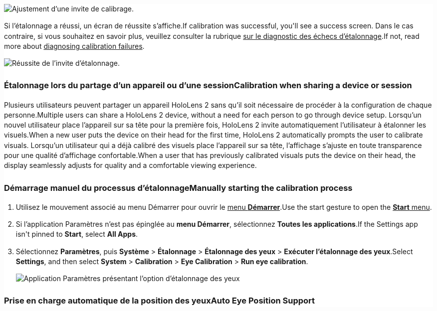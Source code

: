 ![Ajustement d’une invite de calibrage.](./images/09-et-adjusting.png)

<span data-ttu-id="a2fd1-126">Si l’étalonnage a réussi, un écran de réussite s’affiche.</span><span class="sxs-lookup"><span data-stu-id="a2fd1-126">If calibration was successful, you'll see a success screen.</span></span>  <span data-ttu-id="a2fd1-127">Dans le cas contraire, si vous souhaitez en savoir plus, veuillez consulter la rubrique [sur le diagnostic des échecs d’étalonnage](#troubleshooting-hololens-2-calibration).</span><span class="sxs-lookup"><span data-stu-id="a2fd1-127">If not, read more about [diagnosing calibration failures](#troubleshooting-hololens-2-calibration).</span></span>

![Réussite de l’invite d’étalonnage.](./images/10-et-success.png)

### <span data-ttu-id="a2fd1-129">Étalonnage lors du partage d’un appareil ou d’une session</span><span class="sxs-lookup"><span data-stu-id="a2fd1-129">Calibration when sharing a device or session</span></span>

<span data-ttu-id="a2fd1-130">Plusieurs utilisateurs peuvent partager un appareil HoloLens 2 sans qu’il soit nécessaire de procéder à la configuration de chaque personne.</span><span class="sxs-lookup"><span data-stu-id="a2fd1-130">Multiple users can share a HoloLens 2 device, without a need for each person to go through device setup.</span></span> <span data-ttu-id="a2fd1-131">Lorsqu’un nouvel utilisateur place l’appareil sur sa tête pour la première fois, HoloLens 2 invite automatiquement l’utilisateur à étalonner les visuels.</span><span class="sxs-lookup"><span data-stu-id="a2fd1-131">When a new user puts the device on their head for the first time, HoloLens 2 automatically prompts the user to calibrate visuals.</span></span> <span data-ttu-id="a2fd1-132">Lorsqu’un utilisateur qui a déjà calibré des visuels place l’appareil sur sa tête, l’affichage s’ajuste en toute transparence pour une qualité d’affichage confortable.</span><span class="sxs-lookup"><span data-stu-id="a2fd1-132">When a user that has previously calibrated visuals puts the device on their head, the display seamlessly adjusts for quality and a comfortable viewing experience.</span></span>  

### <span data-ttu-id="a2fd1-133">Démarrage manuel du processus d’étalonnage</span><span class="sxs-lookup"><span data-stu-id="a2fd1-133">Manually starting the calibration process</span></span>

1. <span data-ttu-id="a2fd1-134">Utilisez le mouvement associé au menu Démarrer pour ouvrir le [menu **Démarrer**](hololens2-basic-usage.md#start-gesture).</span><span class="sxs-lookup"><span data-stu-id="a2fd1-134">Use the start gesture to open the [**Start** menu](hololens2-basic-usage.md#start-gesture).</span></span>
1. <span data-ttu-id="a2fd1-135">Si l’application Paramètres n’est pas épinglée au **menu Démarrer**, sélectionnez **Toutes les applications**.</span><span class="sxs-lookup"><span data-stu-id="a2fd1-135">If the Settings app isn't pinned to **Start**, select **All Apps**.</span></span>
1. <span data-ttu-id="a2fd1-136">Sélectionnez **Paramètres**, puis **Système** > **Étalonnage** > **Étalonnage des yeux** > **Exécuter l’étalonnage des yeux**.</span><span class="sxs-lookup"><span data-stu-id="a2fd1-136">Select **Settings**, and then select **System** > **Calibration** > **Eye Calibration** > **Run eye calibration**.</span></span>

   ![Application Paramètres présentant l’option d’étalonnage des yeux](./images/C-Settings.Calibration.png)

### <span data-ttu-id="a2fd1-138">Prise en charge automatique de la position des yeux</span><span class="sxs-lookup"><span data-stu-id="a2fd1-138">Auto Eye Position Support</span></span>
